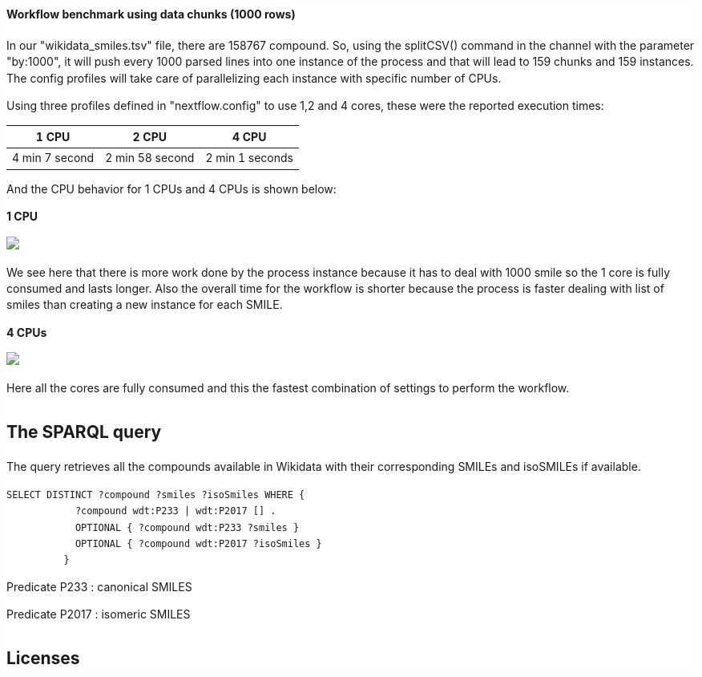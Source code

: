 

#### Workflow benchmark  using data chunks (1000 rows)

In our "wikidata_smiles.tsv" file, there are 158767 compound. So, using the splitCSV() command in the channel with the parameter "by:1000", it will push every 1000 parsed lines into one instance of the process and that will lead to 159 chunks and 159 instances. The config profiles will take care of parallelizing each instance with specific number of CPUs.  

Using three profiles defined in "nextflow.config" to use 1,2 and 4 cores, these were the reported execution times:

| 1 CPU          | 2 CPU           | 4 CPU           |
| -------------- | --------------- | --------------- |
| 4 min 7 second | 2 min 58 second | 2 min 1 seconds |

And the CPU behavior for 1 CPUs and 4 CPUs is shown below:

**1 CPU**

![](https://user-images.githubusercontent.com/43293732/67583391-58991980-f700-11e9-9abf-3caf0dfe667d.png)

We see here that there is more work done by the process instance because it has to deal with 1000 smile so the 1 core is fully consumed and lasts longer. Also the overall time for the workflow is shorter because the process is faster dealing with list of smiles than creating a new instance for each SMILE.

**4 CPUs**

![](https://user-images.githubusercontent.com/43293732/67583399-5c2ca080-f700-11e9-86cc-4bfb6dc97944.png)

Here all the cores are fully consumed and this the fastest combination of settings to perform the workflow.



## The SPARQL query

The query retrieves all the compounds available in Wikidata with their corresponding SMILEs and isoSMILEs if available. 

```SPARQL
SELECT DISTINCT ?compound ?smiles ?isoSmiles WHERE {
            ?compound wdt:P233 | wdt:P2017 [] .
            OPTIONAL { ?compound wdt:P233 ?smiles }
            OPTIONAL { ?compound wdt:P2017 ?isoSmiles }
          }
```

Predicate P233 : canonical SMILES

Predicate P2017 :  isomeric SMILES



## Licenses
